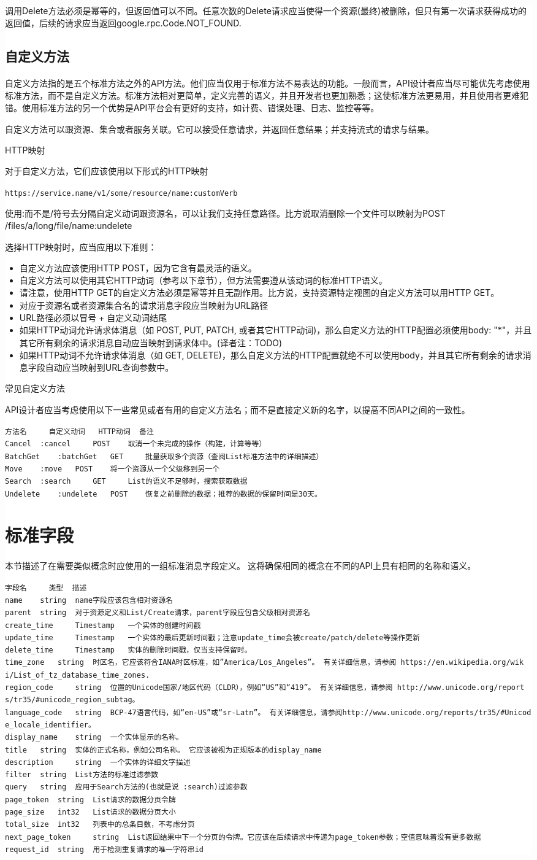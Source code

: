 调用Delete方法必须是幂等的，但返回值可以不同。任意次数的Delete请求应当使得一个资源(最终)被删除，但只有第一次请求获得成功的返回值，后续的请求应当返回google.rpc.Code.NOT_FOUND.

## 自定义方法
自定义方法指的是五个标准方法之外的API方法。他们应当仅用于标准方法不易表达的功能。一般而言，API设计者应当尽可能优先考虑使用标准方法，而不是自定义方法。标准方法相对更简单，定义完善的语义，并且开发者也更加熟悉；这使标准方法更易用，并且使用者更难犯错。使用标准方法的另一个优势是API平台会有更好的支持，如计费、错误处理、日志、监控等等。

自定义方法可以跟资源、集合或者服务关联。它可以接受任意请求，并返回任意结果；并支持流式的请求与结果。

HTTP映射

对于自定义方法，它们应该使用以下形式的HTTP映射

    https://service.name/v1/some/resource/name:customVerb

使用:而不是/符号去分隔自定义动词跟资源名，可以让我们支持任意路径。比方说取消删除一个文件可以映射为POST /files/a/long/file/name:undelete

选择HTTP映射时，应当应用以下准则：

- 自定义方法应该使用HTTP POST，因为它含有最灵活的语义。
- 自定义方法可以使用其它HTTP动词（参考以下章节），但方法需要遵从该动词的标准HTTP语义。
- 请注意，使用HTTP GET的自定义方法必须是幂等并且无副作用。比方说，支持资源特定视图的自定义方法可以用HTTP GET。
- 对应于资源名或者资源集合名的请求消息字段应当映射为URL路径
- URL路径必须以冒号 + 自定义动词结尾
- 如果HTTP动词允许请求体消息（如 POST, PUT, PATCH, 或者其它HTTP动词)，那么自定义方法的HTTP配置必须使用body: "\*"，并且其它所有剩余的请求消息自动应当映射到请求体中。(译者注：TODO)
- 如果HTTP动词不允许请求体消息（如 GET, DELETE)，那么自定义方法的HTTP配置就绝不可以使用body，并且其它所有剩余的请求消息字段自动应当映射到URL查询参数中。

常见自定义方法

API设计者应当考虑使用以下一些常见或者有用的自定义方法名；而不是直接定义新的名字，以提高不同API之间的一致性。

```
方法名 	自定义动词 	HTTP动词 	备注
Cancel 	:cancel 	POST 	取消一个未完成的操作（构建，计算等等）
BatchGet 	:batchGet 	GET 	批量获取多个资源（查阅List标准方法中的详细描述）
Move 	:move 	POST 	将一个资源从一个父级移到另一个
Search 	:search 	GET 	List的语义不足够时，搜索获取数据
Undelete 	:undelete 	POST 	恢复之前删除的数据；推荐的数据的保留时间是30天。
```

# 标准字段
本节描述了在需要类似概念时应使用的一组标准消息字段定义。 这将确保相同的概念在不同的API上具有相同的名称和语义。

```
字段名 	类型 	描述
name 	string 	name字段应该包含相对资源名
parent 	string 	对于资源定义和List/Create请求，parent字段应包含父级相对资源名
create_time 	Timestamp 	一个实体的创建时间戳
update_time 	Timestamp 	一个实体的最后更新时间戳；注意update_time会被create/patch/delete等操作更新
delete_time 	Timestamp 	实体的删除时间戳，仅当支持保留时。
time_zone 	string 	时区名，它应该符合IANA时区标准，如”America/Los_Angeles”。 有关详细信息，请参阅 https://en.wikipedia.org/wiki/List_of_tz_database_time_zones.
region_code 	string 	位置的Unicode国家/地区代码（CLDR），例如“US”和“419”。 有关详细信息，请参阅 http://www.unicode.org/reports/tr35/#unicode_region_subtag。
language_code 	string 	BCP-47语言代码，如“en-US”或“sr-Latn”。 有关详细信息，请参阅http://www.unicode.org/reports/tr35/#Unicode_locale_identifier。
display_name 	string 	一个实体显示的名称。
title 	string 	实体的正式名称，例如公司名称。 它应该被视为正规版本的display_name
description 	string 	一个实体的详细文字描述
filter 	string 	List方法的标准过滤参数
query 	string 	应用于Search方法的(也就是说 :search)过滤参数
page_token 	string 	List请求的数据分页令牌
page_size 	int32 	List请求的数据分页大小
total_size 	int32 	列表中的总条目数，不考虑分页
next_page_token 	string 	List返回结果中下一个分页的令牌。它应该在后续请求中传递为page_token参数；空值意味着没有更多数据
request_id 	string 	用于检测重复请求的唯一字符串id
```